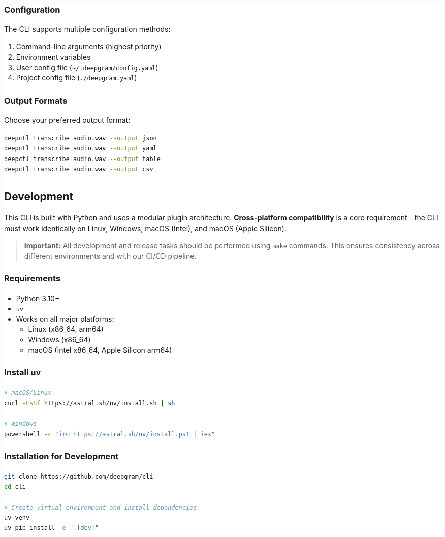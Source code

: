 ### Configuration

The CLI supports multiple configuration methods:

1. Command-line arguments (highest priority)
2. Environment variables
3. User config file (`~/.deepgram/config.yaml`)
4. Project config file (`./deepgram.yaml`)

### Output Formats

Choose your preferred output format:

```bash
deepctl transcribe audio.wav --output json
deepctl transcribe audio.wav --output yaml
deepctl transcribe audio.wav --output table
deepctl transcribe audio.wav --output csv
```

## Development

This CLI is built with Python and uses a modular plugin architecture. **Cross-platform compatibility** is a core requirement - the CLI must work identically on Linux, Windows, macOS (Intel), and macOS (Apple Silicon).

> **Important:** All development and release tasks should be performed using `make` commands. This ensures consistency across different environments and with our CI/CD pipeline.

### Requirements

- Python 3.10+
- `uv`
- Works on all major platforms:
  - Linux (x86_64, arm64)
  - Windows (x86_64)
  - macOS (Intel x86_64, Apple Silicon arm64)

### Install uv

```bash
# macOS/Linux
curl -LsSf https://astral.sh/uv/install.sh | sh

# Windows
powershell -c "irm https://astral.sh/uv/install.ps1 | iex"
```

### Installation for Development

```bash
git clone https://github.com/deepgram/cli
cd cli

# Create virtual environment and install dependencies
uv venv
uv pip install -e ".[dev]"
```
